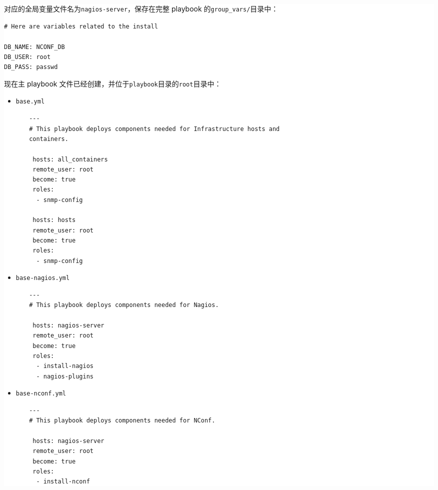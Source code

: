 对应的全局变量文件名为`nagios-server`，保存在完整 playbook 的`group_vars/`目录中：

```
# Here are variables related to the install 

DB_NAME: NCONF_DB 
DB_USER: root 
DB_PASS: passwd 

```

现在主 playbook 文件已经创建，并位于`playbook`目录的`root`目录中：

+   `base.yml`

```
       --- 
       # This playbook deploys components needed for Infrastructure hosts and  
       containers.  

        hosts: all_containers 
        remote_user: root 
        become: true 
        roles: 
         - snmp-config 

        hosts: hosts 
        remote_user: root 
        become: true 
        roles: 
         - snmp-config 

```

+   `base-nagios.yml`

```
       --- 
       # This playbook deploys components needed for Nagios.  

        hosts: nagios-server 
        remote_user: root 
        become: true 
        roles: 
         - install-nagios 
         - nagios-plugins 

```

+   `base-nconf.yml`

```
       --- 
       # This playbook deploys components needed for NConf.  

        hosts: nagios-server 
        remote_user: root 
        become: true 
        roles: 
         - install-nconf 

```
